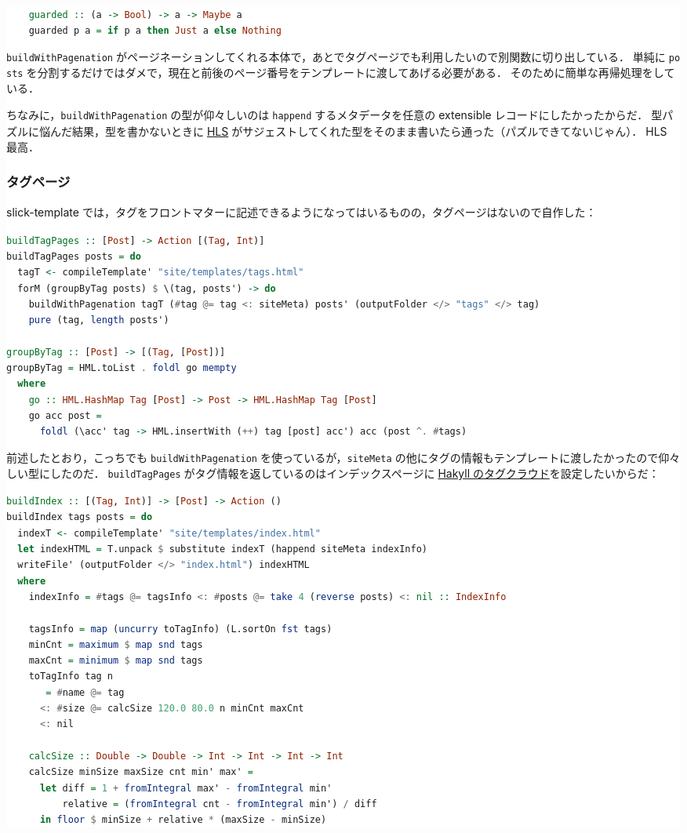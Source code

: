 ```haskell
    guarded :: (a -> Bool) -> a -> Maybe a
    guarded p a = if p a then Just a else Nothing
```

`buildWithPagenation` がページネーションしてくれる本体で，あとでタグページでも利用したいので別関数に切り出している．
単純に `posts` を分割するだけではダメで，現在と前後のページ番号をテンプレートに渡してあげる必要がある．
そのために簡単な再帰処理をしている．

ちなみに，`buildWithPagenation` の型が仰々しいのは `happend` するメタデータを任意の extensible レコードにしたかったからだ．
型パズルに悩んだ結果，型を書かないときに [HLS](https://github.com/haskell/haskell-language-server) がサジェストしてくれた型をそのまま書いたら通った（パズルできてないじゃん）．
HLS 最高．

### タグページ

slick-template では，タグをフロントマターに記述できるようになってはいるものの，タグページはないので自作した：

```haskell
buildTagPages :: [Post] -> Action [(Tag, Int)]
buildTagPages posts = do
  tagT <- compileTemplate' "site/templates/tags.html"
  forM (groupByTag posts) $ \(tag, posts') -> do
    buildWithPagenation tagT (#tag @= tag <: siteMeta) posts' (outputFolder </> "tags" </> tag)
    pure (tag, length posts')

groupByTag :: [Post] -> [(Tag, [Post])]
groupByTag = HML.toList . foldl go mempty
  where
    go :: HML.HashMap Tag [Post] -> Post -> HML.HashMap Tag [Post]
    go acc post =
      foldl (\acc' tag -> HML.insertWith (++) tag [post] acc') acc (post ^. #tags)
```

前述したとおり，こっちでも `buildWithPagenation` を使っているが，`siteMeta` の他にタグの情報もテンプレートに渡したかったので仰々しい型にしたのだ．
`buildTagPages` がタグ情報を返しているのはインデックスページに [Hakyll のタグクラウド](https://hackage.haskell.org/package/hakyll-4.14.0.0/docs/Hakyll-Web-Tags.html#v:renderTagCloud)を設定したいからだ：

```haskell
buildIndex :: [(Tag, Int)] -> [Post] -> Action ()
buildIndex tags posts = do
  indexT <- compileTemplate' "site/templates/index.html"
  let indexHTML = T.unpack $ substitute indexT (happend siteMeta indexInfo)
  writeFile' (outputFolder </> "index.html") indexHTML
  where
    indexInfo = #tags @= tagsInfo <: #posts @= take 4 (reverse posts) <: nil :: IndexInfo

    tagsInfo = map (uncurry toTagInfo) (L.sortOn fst tags)
    minCnt = maximum $ map snd tags
    maxCnt = minimum $ map snd tags
    toTagInfo tag n
       = #name @= tag
      <: #size @= calcSize 120.0 80.0 n minCnt maxCnt
      <: nil

    calcSize :: Double -> Double -> Int -> Int -> Int -> Int
    calcSize minSize maxSize cnt min' max' =
      let diff = 1 + fromIntegral max' - fromIntegral min'
          relative = (fromIntegral cnt - fromIntegral min') / diff
      in floor $ minSize + relative * (maxSize - minSize)
```
